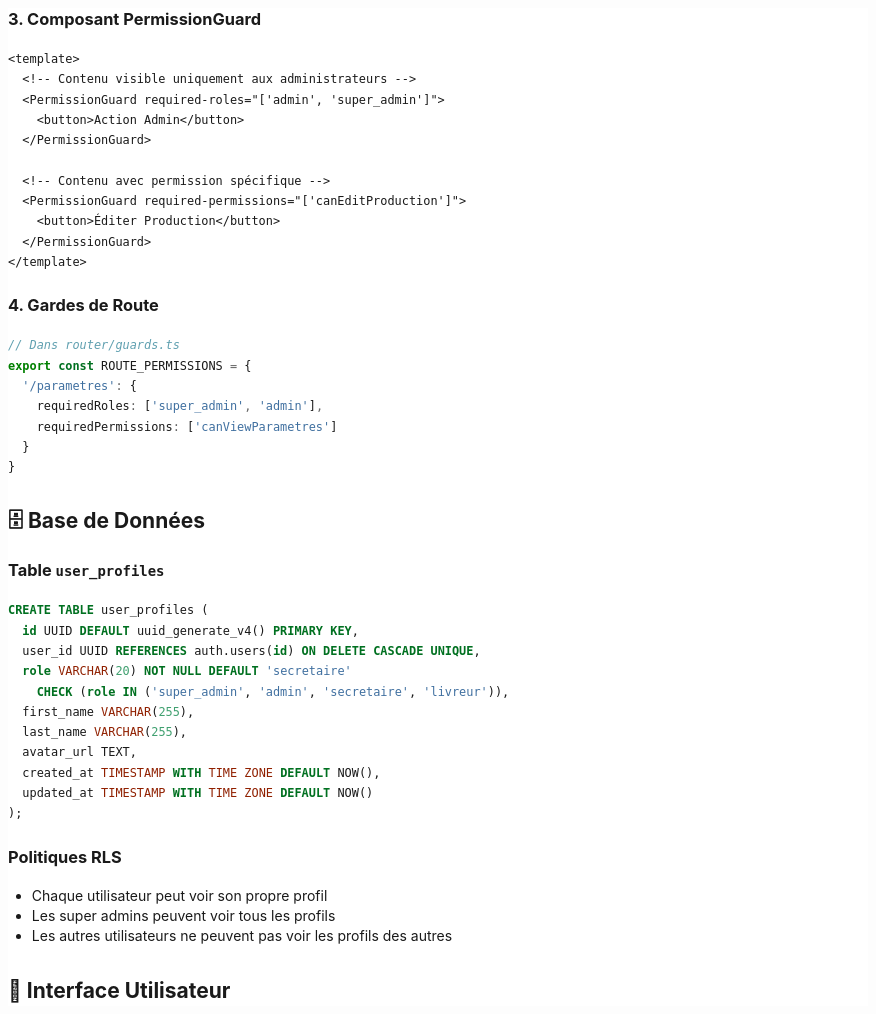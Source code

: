 ### 3. **Composant PermissionGuard**

```vue
<template>
  <!-- Contenu visible uniquement aux administrateurs -->
  <PermissionGuard required-roles="['admin', 'super_admin']">
    <button>Action Admin</button>
  </PermissionGuard>

  <!-- Contenu avec permission spécifique -->
  <PermissionGuard required-permissions="['canEditProduction']">
    <button>Éditer Production</button>
  </PermissionGuard>
</template>
```

### 4. **Gardes de Route**

```typescript
// Dans router/guards.ts
export const ROUTE_PERMISSIONS = {
  '/parametres': {
    requiredRoles: ['super_admin', 'admin'],
    requiredPermissions: ['canViewParametres']
  }
}
```

## 🗄️ Base de Données

### Table `user_profiles`
```sql
CREATE TABLE user_profiles (
  id UUID DEFAULT uuid_generate_v4() PRIMARY KEY,
  user_id UUID REFERENCES auth.users(id) ON DELETE CASCADE UNIQUE,
  role VARCHAR(20) NOT NULL DEFAULT 'secretaire' 
    CHECK (role IN ('super_admin', 'admin', 'secretaire', 'livreur')),
  first_name VARCHAR(255),
  last_name VARCHAR(255),
  avatar_url TEXT,
  created_at TIMESTAMP WITH TIME ZONE DEFAULT NOW(),
  updated_at TIMESTAMP WITH TIME ZONE DEFAULT NOW()
);
```

### Politiques RLS
- Chaque utilisateur peut voir son propre profil
- Les super admins peuvent voir tous les profils
- Les autres utilisateurs ne peuvent pas voir les profils des autres

## 🎨 Interface Utilisateur
